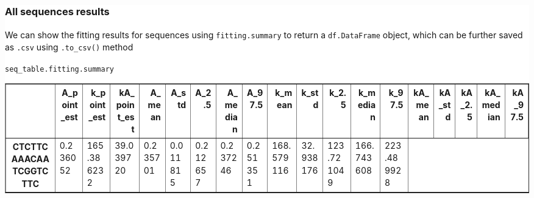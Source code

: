 
### All sequences results
We can show the fitting results for sequences using `fitting.summary` to return a `df.DataFrame` object, which can be further saved as `.csv` using `.to_csv()` method


```python
seq_table.fitting.summary
```




<div>
<style scoped>
    .dataframe tbody tr th:only-of-type {
        vertical-align: middle;
    }

    .dataframe tbody tr th {
        vertical-align: top;
    }

    .dataframe thead th {
        text-align: right;
    }
</style>
<table border="1" class="dataframe">
  <thead>
    <tr style="text-align: right;">
      <th></th>
      <th>A_point_est</th>
      <th>k_point_est</th>
      <th>kA_point_est</th>
      <th>A_mean</th>
      <th>A_std</th>
      <th>A_2.5</th>
      <th>A_median</th>
      <th>A_97.5</th>
      <th>k_mean</th>
      <th>k_std</th>
      <th>k_2.5</th>
      <th>k_median</th>
      <th>k_97.5</th>
      <th>kA_mean</th>
      <th>kA_std</th>
      <th>kA_2.5</th>
      <th>kA_median</th>
      <th>kA_97.5</th>
    </tr>
  </thead>
  <tbody>
    <tr>
      <th>CTCTTCAAACAATCGGTCTTC</th>
      <td>0.236052</td>
      <td>165.386232</td>
      <td>39.039720</td>
      <td>0.235701</td>
      <td>0.011815</td>
      <td>0.212657</td>
      <td>0.237246</td>
      <td>0.251351</td>
      <td>168.579116</td>
      <td>32.938176</td>
      <td>123.721049</td>
      <td>166.743608</td>
      <td>223.489928</td>